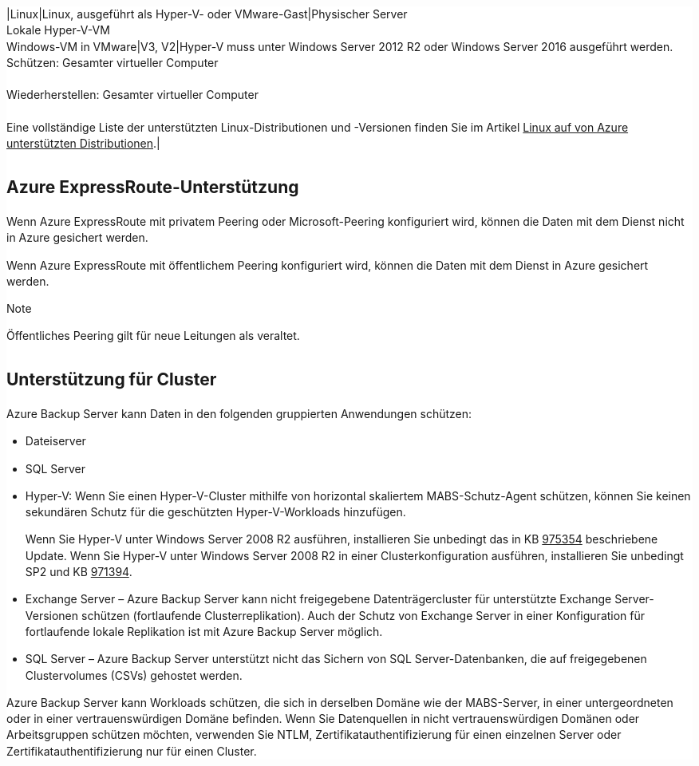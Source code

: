 |Linux|Linux, ausgeführt als Hyper-V- oder VMware-Gast|Physischer Server <br/>Lokale Hyper-V-VM <br/> Windows-VM in VMware|V3, V2|Hyper-V muss unter Windows Server 2012 R2 oder Windows Server 2016 ausgeführt werden. Schützen: Gesamter virtueller Computer<br /><br />Wiederherstellen: Gesamter virtueller Computer <br/><br/> Eine vollständige Liste der unterstützten Linux-Distributionen und -Versionen finden Sie im Artikel [Linux auf von Azure unterstützten Distributionen](../virtual-machines/linux/endorsed-distros.md).|

## <a name="azure-expressroute-support"></a>Azure ExpressRoute-Unterstützung

Wenn Azure ExpressRoute mit privatem Peering oder Microsoft-Peering konfiguriert wird, können die Daten mit dem Dienst nicht in Azure gesichert werden.

Wenn Azure ExpressRoute mit öffentlichem Peering konfiguriert wird, können die Daten mit dem Dienst in Azure gesichert werden.

>[!NOTE]
>Öffentliches Peering gilt für neue Leitungen als veraltet.

## <a name="cluster-support"></a>Unterstützung für Cluster

Azure Backup Server kann Daten in den folgenden gruppierten Anwendungen schützen:

-   Dateiserver

-   SQL Server

-   Hyper-V: Wenn Sie einen Hyper-V-Cluster mithilfe von horizontal skaliertem MABS-Schutz-Agent schützen, können Sie keinen sekundären Schutz für die geschützten Hyper-V-Workloads hinzufügen.

    Wenn Sie Hyper-V unter Windows Server 2008 R2 ausführen, installieren Sie unbedingt das in KB [975354](https://support.microsoft.com/en-us/kb/975354) beschriebene Update.
    Wenn Sie Hyper-V unter Windows Server 2008 R2 in einer Clusterkonfiguration ausführen, installieren Sie unbedingt SP2 und KB [971394](https://support.microsoft.com/en-us/kb/971394).

-   Exchange Server – Azure Backup Server kann nicht freigegebene Datenträgercluster für unterstützte Exchange Server-Versionen schützen (fortlaufende Clusterreplikation). Auch der Schutz von Exchange Server in einer Konfiguration für fortlaufende lokale Replikation ist mit Azure Backup Server möglich.

-   SQL Server – Azure Backup Server unterstützt nicht das Sichern von SQL Server-Datenbanken, die auf freigegebenen Clustervolumes (CSVs) gehostet werden.

Azure Backup Server kann Workloads schützen, die sich in derselben Domäne wie der MABS-Server, in einer untergeordneten oder in einer vertrauenswürdigen Domäne befinden. Wenn Sie Datenquellen in nicht vertrauenswürdigen Domänen oder Arbeitsgruppen schützen möchten, verwenden Sie NTLM, Zertifikatauthentifizierung für einen einzelnen Server oder Zertifikatauthentifizierung nur für einen Cluster.
